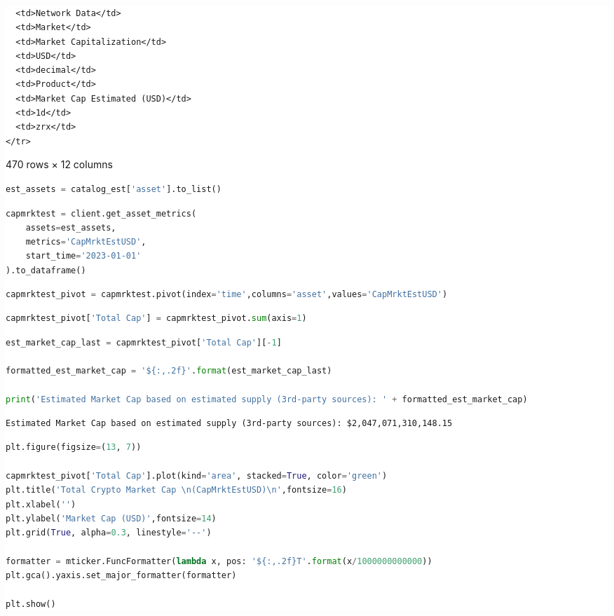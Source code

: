       <td>Network Data</td>
      <td>Market</td>
      <td>Market Capitalization</td>
      <td>USD</td>
      <td>decimal</td>
      <td>Product</td>
      <td>Market Cap Estimated (USD)</td>
      <td>1d</td>
      <td>zrx</td>
    </tr>
  </tbody>
</table>
<p>470 rows × 12 columns</p>
</div>




```python
est_assets = catalog_est['asset'].to_list()
```


```python
capmrktest = client.get_asset_metrics(
    assets=est_assets,
    metrics='CapMrktEstUSD',
    start_time='2023-01-01'
).to_dataframe()
```


```python
capmrktest_pivot = capmrktest.pivot(index='time',columns='asset',values='CapMrktEstUSD')
```


```python
capmrktest_pivot['Total Cap'] = capmrktest_pivot.sum(axis=1)
```


```python
est_market_cap_last = capmrktest_pivot['Total Cap'][-1]

formatted_est_market_cap = '${:,.2f}'.format(est_market_cap_last)

print('Estimated Market Cap based on estimated supply (3rd-party sources): ' + formatted_est_market_cap)
```

    Estimated Market Cap based on estimated supply (3rd-party sources): $2,047,071,310,148.15



```python
plt.figure(figsize=(13, 7))

capmrktest_pivot['Total Cap'].plot(kind='area', stacked=True, color='green')
plt.title('Total Crypto Market Cap \n(CapMrktEstUSD)\n',fontsize=16)
plt.xlabel('') 
plt.ylabel('Market Cap (USD)',fontsize=14)
plt.grid(True, alpha=0.3, linestyle='--')

formatter = mticker.FuncFormatter(lambda x, pos: '${:,.2f}T'.format(x/1000000000000))
plt.gca().yaxis.set_major_formatter(formatter)

plt.show()
```
